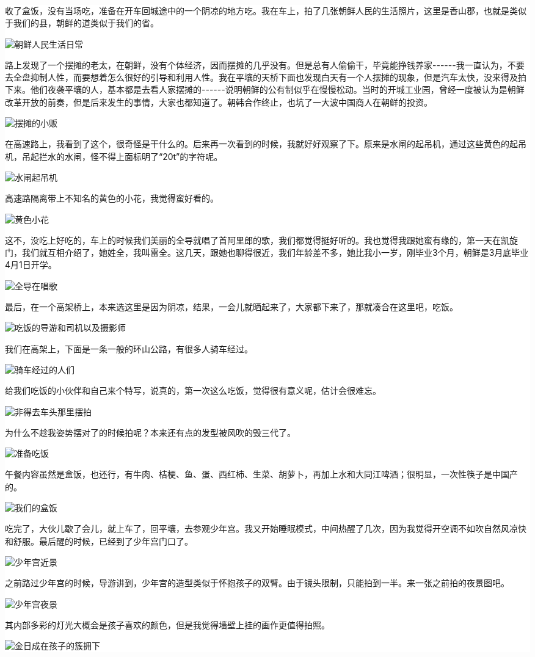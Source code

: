 收了盒饭，没有当场吃，准备在开车回城途中的一个阴凉的地方吃。我在车上，拍了几张朝鲜人民的生活照片，这里是香山郡，也就是类似于我们的县，朝鲜的道类似于我们的省。

![朝鲜人民生活日常](神秘的社会主义国家--朝鲜/118.JPG)

路上发现了一个摆摊的老太，在朝鲜，没有个体经济，因而摆摊的几乎没有。但是总有人偷偷干，毕竟能挣钱养家------我一直认为，不要去全盘抑制人性，而要想着怎么很好的引导和利用人性。我在平壤的天桥下面也发现白天有一个人摆摊的现象，但是汽车太快，没来得及拍下来。他们夜袭平壤的人，基本都是去看人家摆摊的------说明朝鲜的公有制似乎在慢慢松动。当时的开城工业园，曾经一度被认为是朝鲜改革开放的前奏，但是后来发生的事情，大家也都知道了。朝韩合作终止，也坑了一大波中国商人在朝鲜的投资。

![摆摊的小贩](神秘的社会主义国家--朝鲜/119.JPG)

在高速路上，我看到了这个，很奇怪是干什么的。后来再一次看到的时候，我就好好观察了下。原来是水闸的起吊机，通过这些黄色的起吊机，吊起拦水的水闸，怪不得上面标明了“20t”的字符呢。

![水闸起吊机](神秘的社会主义国家--朝鲜/121.JPG)


高速路隔离带上不知名的黄色的小花，我觉得蛮好看的。

![黄色小花](神秘的社会主义国家--朝鲜/122.JPG)

这不，没吃上好吃的，车上的时候我们美丽的全导就唱了首阿里郎的歌，我们都觉得挺好听的。我也觉得我跟她蛮有缘的，第一天在凯旋门，我们就互相介绍了，她姓全，我叫雷全。这几天，跟她也聊得很近，我们年龄差不多，她比我小一岁，刚毕业3个月，朝鲜是3月底毕业4月1日开学。

![全导在唱歌](神秘的社会主义国家--朝鲜/120.JPG)

最后，在一个高架桥上，本来选这里是因为阴凉，结果，一会儿就晒起来了，大家都下来了，那就凑合在这里吧，吃饭。

![吃饭的导游和司机以及摄影师](神秘的社会主义国家--朝鲜/123.JPG)

我们在高架上，下面是一条一般的环山公路，有很多人骑车经过。

![骑车经过的人们](神秘的社会主义国家--朝鲜/124.JPG)

给我们吃饭的小伙伴和自己来个特写，说真的，第一次这么吃饭，觉得很有意义呢，估计会很难忘。

![非得去车头那里摆拍](神秘的社会主义国家--朝鲜/125.JPG)

为什么不趁我姿势摆对了的时候拍呢？本来还有点的发型被风吹的毁三代了。

![准备吃饭](神秘的社会主义国家--朝鲜/126.JPG)

午餐内容虽然是盒饭，也还行，有牛肉、桔梗、鱼、蛋、西红柿、生菜、胡萝卜，再加上水和大同江啤酒；很明显，一次性筷子是中国产的。

![我们的盒饭](神秘的社会主义国家--朝鲜/127.JPG)

吃完了，大伙儿歇了会儿，就上车了，回平壤，去参观少年宫。我又开始睡眠模式，中间热醒了几次，因为我觉得开空调不如吹自然风凉快和舒服。最后醒的时候，已经到了少年宫门口了。

![少年宫近景](神秘的社会主义国家--朝鲜/128.JPG)

之前路过少年宫的时候，导游讲到，少年宫的造型类似于怀抱孩子的双臂。由于镜头限制，只能拍到一半。来一张之前拍的夜景图吧。

![少年宫夜景](神秘的社会主义国家--朝鲜/210.JPG)

其内部多彩的灯光大概会是孩子喜欢的颜色，但是我觉得墙壁上挂的画作更值得拍照。

![金日成在孩子的簇拥下](神秘的社会主义国家--朝鲜/129.JPG)
